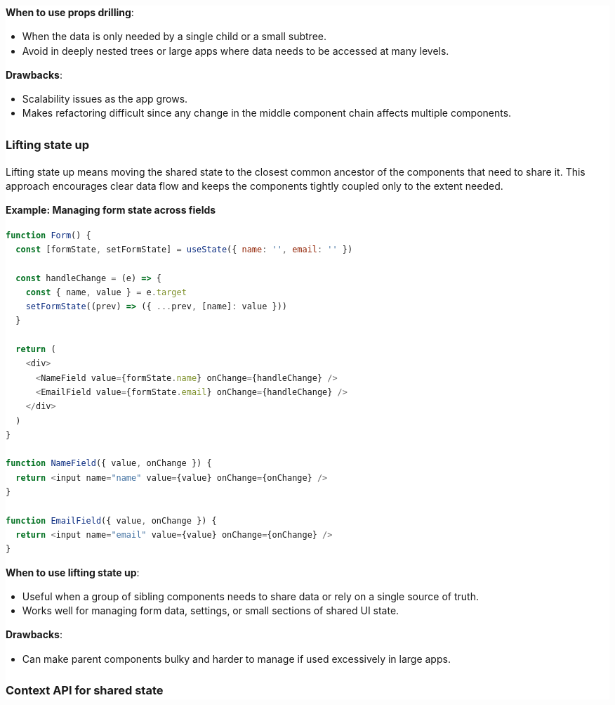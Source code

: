 **When to use props drilling**:

- When the data is only needed by a single child or a small subtree.
- Avoid in deeply nested trees or large apps where data needs to be accessed at many levels.

**Drawbacks**:

- Scalability issues as the app grows.
- Makes refactoring difficult since any change in the middle component chain affects multiple components.

### Lifting state up

Lifting state up means moving the shared state to the closest common ancestor of the components that need to share it. This approach encourages clear data flow and keeps the components tightly coupled only to the extent needed.

**Example: Managing form state across fields**

```js
function Form() {
  const [formState, setFormState] = useState({ name: '', email: '' })

  const handleChange = (e) => {
    const { name, value } = e.target
    setFormState((prev) => ({ ...prev, [name]: value }))
  }

  return (
    <div>
      <NameField value={formState.name} onChange={handleChange} />
      <EmailField value={formState.email} onChange={handleChange} />
    </div>
  )
}

function NameField({ value, onChange }) {
  return <input name="name" value={value} onChange={onChange} />
}

function EmailField({ value, onChange }) {
  return <input name="email" value={value} onChange={onChange} />
}
```

**When to use lifting state up**:

- Useful when a group of sibling components needs to share data or rely on a single source of truth.
- Works well for managing form data, settings, or small sections of shared UI state.

**Drawbacks**:

- Can make parent components bulky and harder to manage if used excessively in large apps.

### Context API for shared state
